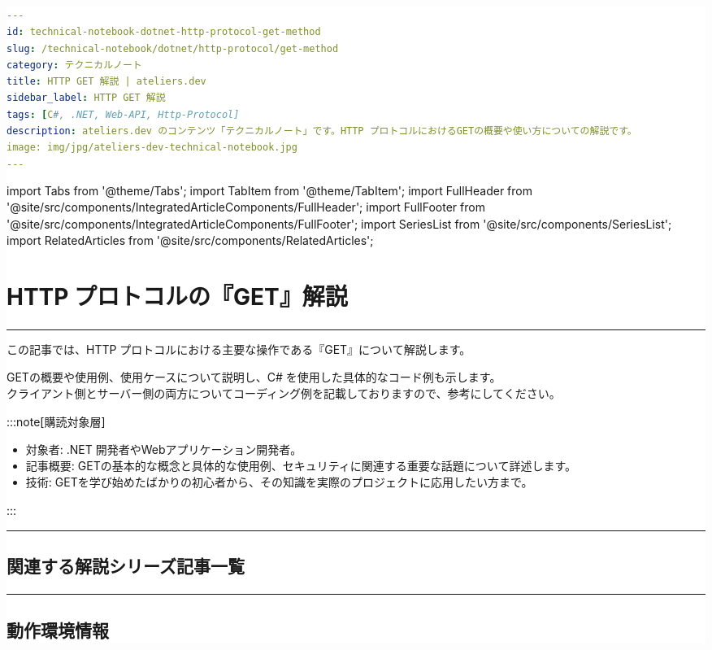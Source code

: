 ```yaml
---
id: technical-notebook-dotnet-http-protocol-get-method
slug: /technical-notebook/dotnet/http-protocol/get-method
category: テクニカルノート
title: HTTP GET 解説 | ateliers.dev
sidebar_label: HTTP GET 解説
tags: [C#, .NET, Web-API, Http-Protocol]
description: ateliers.dev のコンテンツ「テクニカルノート」です。HTTP プロトコルにおけるGETの概要や使い方についての解説です。
image: img/jpg/ateliers-dev-technical-notebook.jpg
---
```


import Tabs from '@theme/Tabs';
import TabItem from '@theme/TabItem';
import FullHeader from '@site/src/components/IntegratedArticleComponents/FullHeader';
import FullFooter from '@site/src/components/IntegratedArticleComponents/FullFooter';
import SeriesList from '@site/src/components/SeriesList';
import RelatedArticles from '@site/src/components/RelatedArticles';

# HTTP プロトコルの『GET』解説

<FullHeader
  slug="/technical-notebook/dotnet/http-protocol/get-method"
  title="HTTP GET 解説 | ateliers.dev"
  created="2024/05/05"
  updated="2024/05/08"/>

---

この記事では、HTTP プロトコルにおける主要な操作である『GET』について解説します。

GETの概要や使用例、使用ケースについて説明し、C# を使用した具体的なコード例も示します。  
クライアント側とサーバー側の両方についてコーディング例を記載しておりますので、参考にしてください。

:::note[購読対象層]

* 対象者: .NET 開発者やWebアプリケーション開発者。
* 記事概要: GETの基本的な概念と具体的な使用例、セキュリティに関連する重要な話題について詳述します。
* 技術: GETを学び始めたばかりの初心者から、その知識を実際のプロジェクトに応用したい方まで。

:::

---

## 関連する解説シリーズ記事一覧

<SeriesList
    seriesName="technical-notebook-dotnet-http-protocol"
    exclusion="get-method"/>

---

## 動作環境情報

